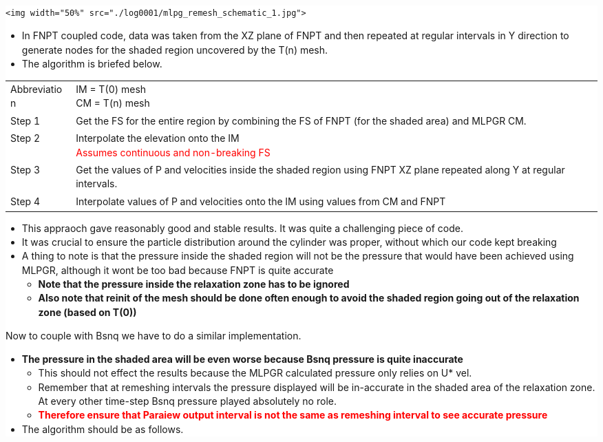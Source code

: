 	<img width="50%" src="./log0001/mlpg_remesh_schematic_1.jpg">
- In FNPT coupled code, data was taken from the XZ plane of FNPT and then repeated at regular intervals in Y direction to generate nodes for the shaded region uncovered by the T(n) mesh.
- The algorithm is briefed below.

|      |      |
| :--- | :--- |
| Abbreviation | IM = T(0) mesh <br> CM = T(n) mesh |
| Step 1 | Get the FS for the entire region by combining the FS of FNPT (for the shaded area) and MLPGR CM. |
| Step 2 | Interpolate the elevation onto the IM <br> <font color='red'>Assumes continuous and non-breaking FS</font> |
| Step 3 | Get the values of P and velocities inside the shaded region using FNPT XZ plane repeated along Y at regular intervals. |
| Step 4 | Interpolate values of P and velocities onto the IM using values from CM and FNPT |

- This appraoch gave reasonably good and stable results. It was quite a challenging piece of code.
- It was crucial to ensure the particle distribution around the cylinder was proper, without which our code kept breaking 
- A thing to note is that the pressure inside the shaded region will not be the pressure that would have been achieved using MLPGR, although it wont be too bad because FNPT is quite accurate
	- **Note that the pressure inside the relaxation zone has to be ignored**
	- **Also note that reinit of the mesh should be done often enough to avoid the shaded region going out of the relaxation zone (based on T(0))**

Now to couple with Bsnq we have to do a similar implementation.

- **The pressure in the shaded area will be even worse because Bsnq pressure is quite inaccurate**
	- This should not effect the results because the MLPGR calculated pressure only relies on U\* vel.
	- Remember that at remeshing intervals the pressure displayed will be in-accurate in the shaded area of the relaxation zone. At every other time-step Bsnq pressure played absolutely no role. 
	- <font color='red'> **Therefore ensure that Paraiew output interval is not the same as remeshing interval to see accurate pressure** </font> 
- The algorithm should be as follows.
